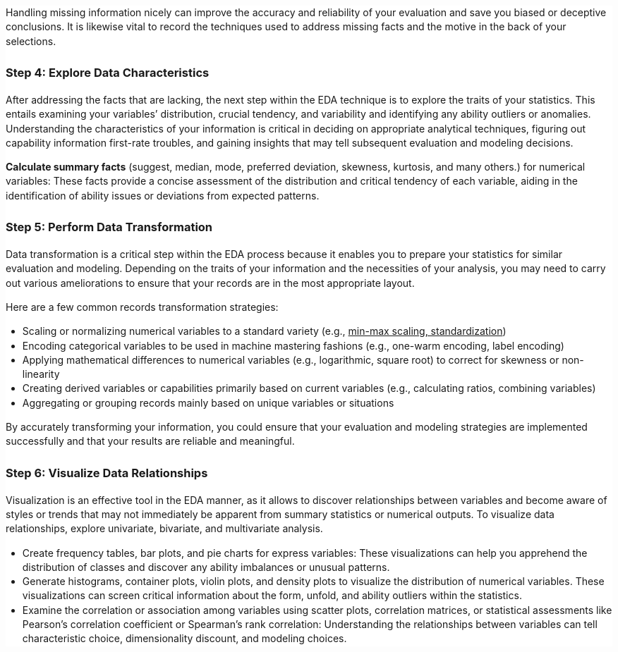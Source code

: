 
Handling missing information nicely can improve the accuracy and reliability of your evaluation and save you biased or deceptive conclusions. It is likewise vital to record the techniques used to address missing facts and the motive in the back of your selections.

### Step 4: Explore Data Characteristics

After addressing the facts that are lacking, the next step within the EDA technique is to explore the traits of your statistics. This entails examining your variables’ distribution, crucial tendency, and variability and identifying any ability outliers or anomalies. Understanding the characteristics of your information is critical in deciding on appropriate analytical techniques, figuring out capability information first-rate troubles, and gaining insights that may tell subsequent evaluation and modeling decisions.

****Calculate summary facts**** (suggest, median, mode, preferred deviation, skewness, kurtosis, and many others.) for numerical variables: These facts provide a concise assessment of the distribution and critical tendency of each variable, aiding in the identification of ability issues or deviations from expected patterns.

### Step 5: Perform Data Transformation

Data transformation is a critical step within the EDA process because it enables you to prepare your statistics for similar evaluation and modeling. Depending on the traits of your information and the necessities of your analysis, you may need to carry out various ameliorations to ensure that your records are in the most appropriate layout.

Here are a few common records transformation strategies:

*   Scaling or normalizing numerical variables to a standard variety (e.g., [min-max scaling, standardization](https://www.geeksforgeeks.org/data-pre-processing-wit-sklearn-using-standard-and-minmax-scaler/))
*   Encoding categorical variables to be used in machine mastering fashions (e.g., one-warm encoding, label encoding)
*   Applying mathematical differences to numerical variables (e.g., logarithmic, square root) to correct for skewness or non-linearity
*   Creating derived variables or capabilities primarily based on current variables (e.g., calculating ratios, combining variables)
*   Aggregating or grouping records mainly based on unique variables or situations

By accurately transforming your information, you could ensure that your evaluation and modeling strategies are implemented successfully and that your results are reliable and meaningful.

### Step 6: Visualize Data Relationships

Visualization is an effective tool in the EDA manner, as it allows to discover relationships between variables and become aware of styles or trends that may not immediately be apparent from summary statistics or numerical outputs. To visualize data relationships, explore univariate, bivariate, and multivariate analysis.

*   Create frequency tables, bar plots, and pie charts for express variables: These visualizations can help you apprehend the distribution of classes and discover any ability imbalances or unusual patterns.
*   Generate histograms, container plots, violin plots, and density plots to visualize the distribution of numerical variables. These visualizations can screen critical information about the form, unfold, and ability outliers within the statistics.
*   Examine the correlation or association among variables using scatter plots, correlation matrices, or statistical assessments like Pearson’s correlation coefficient or Spearman’s rank correlation: Understanding the relationships between variables can tell characteristic choice, dimensionality discount, and modeling choices.

